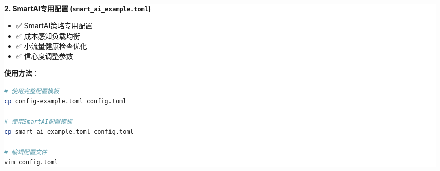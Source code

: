 **2. SmartAI专用配置 (`smart_ai_example.toml`)**
- ✅ SmartAI策略专用配置
- ✅ 成本感知负载均衡
- ✅ 小流量健康检查优化
- ✅ 信心度调整参数

**使用方法**：

```bash
# 使用完整配置模板
cp config-example.toml config.toml

# 使用SmartAI配置模板
cp smart_ai_example.toml config.toml

# 编辑配置文件
vim config.toml

